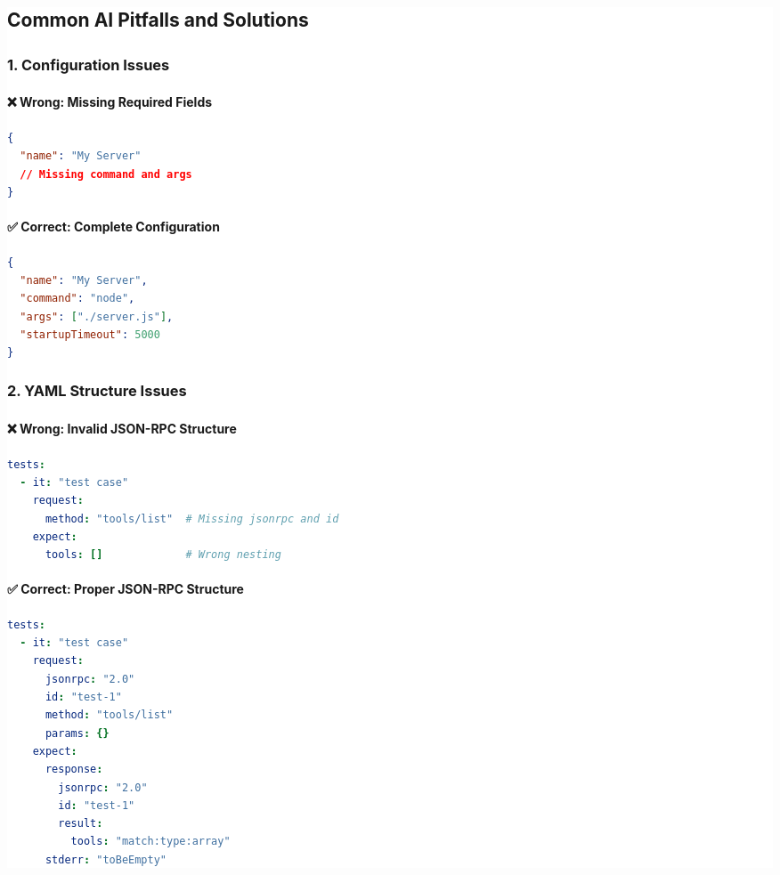 ## Common AI Pitfalls and Solutions

### 1. Configuration Issues

#### ❌ Wrong: Missing Required Fields
```json
{
  "name": "My Server"
  // Missing command and args
}
```

#### ✅ Correct: Complete Configuration
```json
{
  "name": "My Server", 
  "command": "node",
  "args": ["./server.js"],
  "startupTimeout": 5000
}
```

### 2. YAML Structure Issues

#### ❌ Wrong: Invalid JSON-RPC Structure
```yaml
tests:
  - it: "test case"
    request:
      method: "tools/list"  # Missing jsonrpc and id
    expect:
      tools: []             # Wrong nesting
```

#### ✅ Correct: Proper JSON-RPC Structure
```yaml
tests:
  - it: "test case"
    request:
      jsonrpc: "2.0"
      id: "test-1"
      method: "tools/list"
      params: {}
    expect:
      response:
        jsonrpc: "2.0"
        id: "test-1"
        result:
          tools: "match:type:array"
      stderr: "toBeEmpty"
```
